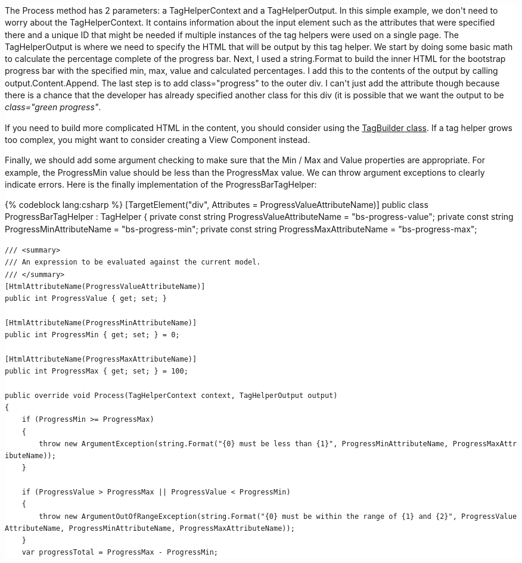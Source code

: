 The Process method has 2 parameters: a TagHelperContext and a TagHelperOutput. In this simple example, we don't need to worry about the TagHelperContext. It contains information about the input element such as the attributes that were specified there and a unique ID that might be needed if multiple instances of the tag helpers were used on a single page. The TagHelperOutput is where we need to specify the HTML that will be output by this tag helper. We start by doing some basic math to calculate the percentage complete of the progress bar. Next, I used a string.Format to build the inner HTML for the bootstrap progress bar with the specified min, max, value and calculated percentages. I add this to the contents of the output by calling output.Content.Append. The last step is to add class="progress" to the outer div. I can't just add the attribute though because there is a chance that the developer has already specified another class for this div (it is possible that we want the output to be _class="green progress"_.

If you need to build more complicated HTML in the content, you should consider using the [TagBuilder class][7]. If a tag helper grows too complex, you might want to consider creating a View Component instead.

Finally, we should add some argument checking to make sure that the Min / Max and Value properties are appropriate. For example, the ProgressMin value should be less than the ProgressMax value. We can throw argument exceptions to clearly indicate errors. Here is the finally implementation of the ProgressBarTagHelper:

{% codeblock lang:csharp %}
[TargetElement("div", Attributes = ProgressValueAttributeName)]
public class ProgressBarTagHelper : TagHelper
{
    private const string ProgressValueAttributeName = "bs-progress-value";
    private const string ProgressMinAttributeName = "bs-progress-min";
    private const string ProgressMaxAttributeName = "bs-progress-max";
    
    /// <summary>
    /// An expression to be evaluated against the current model.
    /// </summary>
    [HtmlAttributeName(ProgressValueAttributeName)]
    public int ProgressValue { get; set; }
 
    [HtmlAttributeName(ProgressMinAttributeName)]
    public int ProgressMin { get; set; } = 0;
 
    [HtmlAttributeName(ProgressMaxAttributeName)]
    public int ProgressMax { get; set; } = 100;
 
    public override void Process(TagHelperContext context, TagHelperOutput output)
    {
        if (ProgressMin >= ProgressMax)
        {
            throw new ArgumentException(string.Format("{0} must be less than {1}", ProgressMinAttributeName, ProgressMaxAttributeName));
        }
 
        if (ProgressValue > ProgressMax || ProgressValue < ProgressMin)
        {
            throw new ArgumentOutOfRangeException(string.Format("{0} must be within the range of {1} and {2}", ProgressValueAttributeName, ProgressMinAttributeName, ProgressMaxAttributeName));
        }
        var progressTotal = ProgressMax - ProgressMin;
 

[1]: http://jameschambers.com/
[2]: http://getbootstrap.com/components/#progress
[3]: http://www.davepaquette.com/archive/2015/05/05/web-optimization-development-and-production-in-asp-net-mvc6.aspx
[4]: http://www.davepaquette.com/archive/2015/06/03/mvc-6-cache-tag-helper.aspx
[5]: http://www.davepaquette.com/archive/2015/05/13/mvc6-input-tag-helper-deep-dive.aspx
[6]: http://www.davepaquette.com/archive/2015/05/14/mvc6-validation-tag-helpers-deep-dive.aspx
[7]: https://github.com/aspnet/Mvc/blob/dev/src/Microsoft.AspNet.Mvc.Extensions/Rendering/Html/TagBuilder.cs
[8]: https://github.com/aspnet/Mvc/tree/dev/test/Microsoft.AspNet.Mvc.TagHelpers.Test